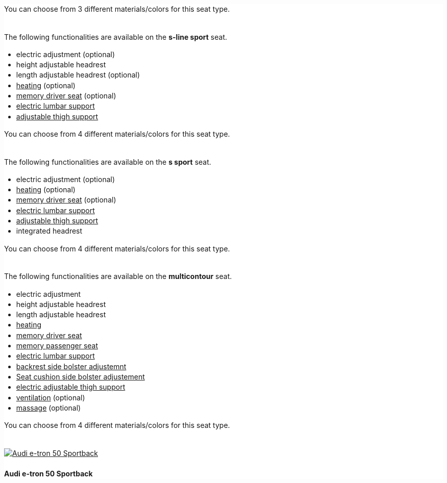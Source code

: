 You can choose from 3 different materials/colors for this seat type. <br />
<br />


The following functionalities are available on the **s-line sport** seat. 

- electric adjustment (optional)
- height adjustable headrest 
- length adjustable headrest (optional)
- [heating](../../../../technology/seats/adjustment/#heating) (optional)
- [memory driver seat](../../../../technology/seats/adjustment/#seat-memory) (optional)
- [electric lumbar support](../../../../technology/seats/adjustment/#lumbar-support) 
- [adjustable thigh support](../../../../technology/seats/adjustment/#thigh-support-adjustment) 

You can choose from 4 different materials/colors for this seat type. <br />
<br />


The following functionalities are available on the **s sport** seat. 

- electric adjustment (optional)
- [heating](../../../../technology/seats/adjustment/#heating) (optional)
- [memory driver seat](../../../../technology/seats/adjustment/#seat-memory) (optional)
- [electric lumbar support](../../../../technology/seats/adjustment/#lumbar-support) 
- [adjustable thigh support](../../../../technology/seats/adjustment/#thigh-support-adjustment) 
- integrated headrest 

You can choose from 4 different materials/colors for this seat type. <br />
<br />


The following functionalities are available on the **multicontour** seat. 

- electric adjustment 
- height adjustable headrest 
- length adjustable headrest 
- [heating](../../../../technology/seats/adjustment/#heating) 
- [memory driver seat](../../../../technology/seats/adjustment/#seat-memory) 
- [memory passenger seat](../../../../technology/seats/adjustment/#seat-memory) 
- [electric lumbar support](../../../../technology/seats/adjustment/#lumbar-support) 
- [backrest side bolster adjustemnt](../../../../technology/seats/adjustment/#backrest-side-bolster-adjustment) 
- [Seat cushion side bolster adjustement](../../../../technology/seats/adjustment/#seat-cushion-side-bolster-adjustement) 
- [electric adjustable thigh support](../../../../technology/seats/adjustment/#thigh-support-adjustment) 
- [ventilation](../../../../technology/seats/adjustment/#ventilation) (optional)
- [massage](../../../../technology/seats/adjustment/#massage) (optional)

You can choose from 4 different materials/colors for this seat type. <br />
<br />



<figur>
<a href="https://media.evkx.net/multimedia/models/audi/e-tron/e-tron_50_sportback/frontseats_1.jpg">
<img src="https://media.evkx.net/multimedia/models/audi/e-tron/e-tron_50_sportback/frontseats_1_st.jpg" alt="Audi e-tron 50 Sportback" title="Audi e-tron 50 Sportback">
</a>
<figcaption><h4>Audi e-tron 50 Sportback</h4></figcaption></figur>
